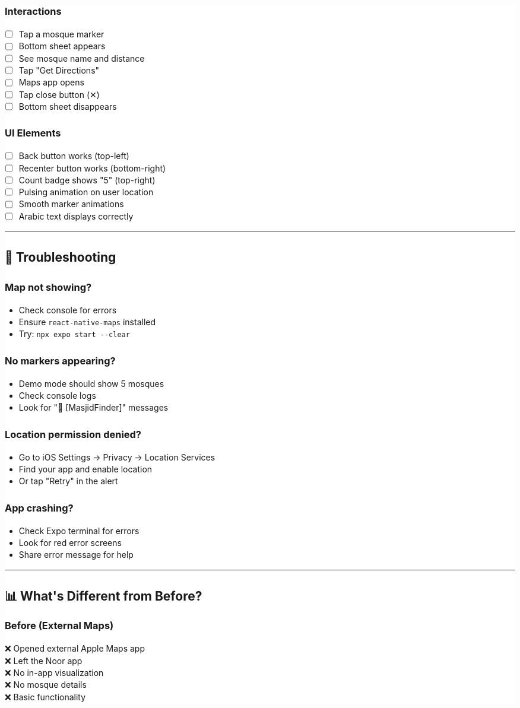 ### **Interactions**
- [ ] Tap a mosque marker
- [ ] Bottom sheet appears
- [ ] See mosque name and distance
- [ ] Tap "Get Directions"
- [ ] Maps app opens
- [ ] Tap close button (✕)
- [ ] Bottom sheet disappears

### **UI Elements**
- [ ] Back button works (top-left)
- [ ] Recenter button works (bottom-right)
- [ ] Count badge shows "5" (top-right)
- [ ] Pulsing animation on user location
- [ ] Smooth marker animations
- [ ] Arabic text displays correctly

---

## 🐛 Troubleshooting

### **Map not showing?**
- Check console for errors
- Ensure `react-native-maps` installed
- Try: `npx expo start --clear`

### **No markers appearing?**
- Demo mode should show 5 mosques
- Check console logs
- Look for "🕌 [MasjidFinder]" messages

### **Location permission denied?**
- Go to iOS Settings → Privacy → Location Services
- Find your app and enable location
- Or tap "Retry" in the alert

### **App crashing?**
- Check Expo terminal for errors
- Look for red error screens
- Share error message for help

---

## 📊 What's Different from Before?

### **Before** (External Maps)
❌ Opened external Apple Maps app  
❌ Left the Noor app  
❌ No in-app visualization  
❌ No mosque details  
❌ Basic functionality  
